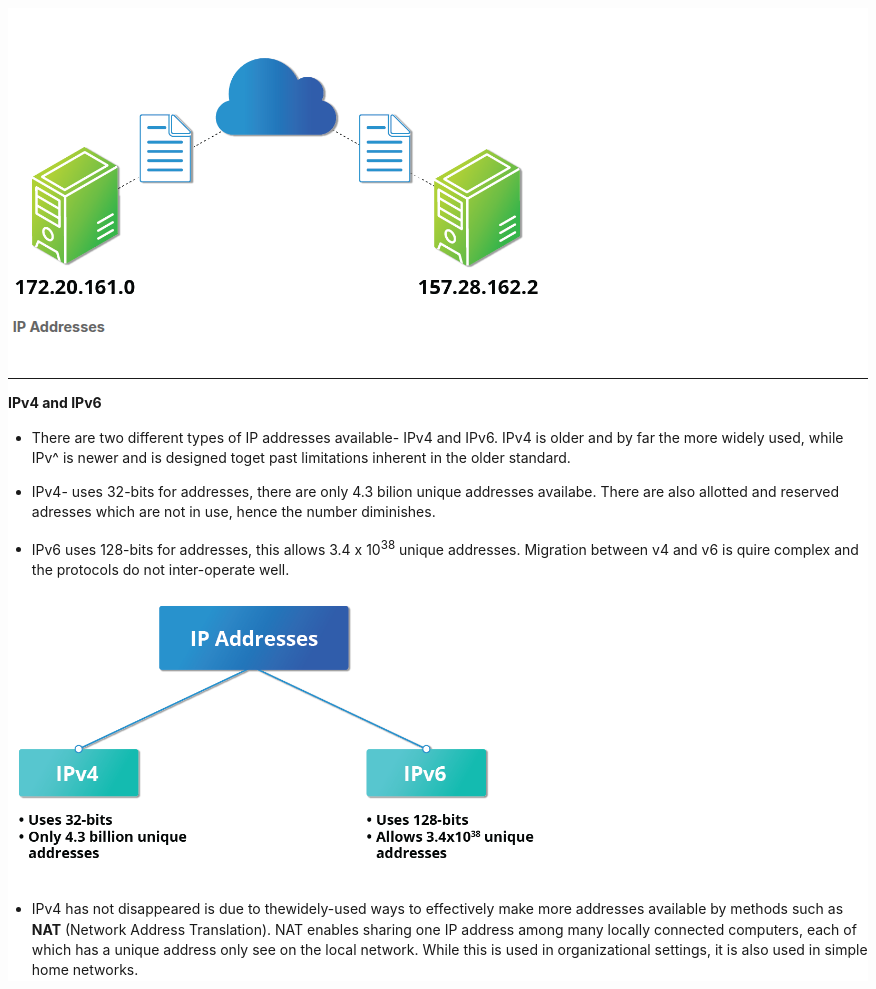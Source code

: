 ![](images/internet.png)

---

**IPv4 and IPv6**

- There are two different types of IP addresses available- IPv4 and IPv6. IPv4 is older and by far the more widely used, while IPv^ is newer and is designed toget past limitations inherent in the older standard.

- IPv4- uses 32-bits for addresses, there are only 4.3 bilion unique addresses availabe. There are also allotted and reserved adresses which are not in use, hence the number diminishes.

- IPv6 uses 128-bits for addresses, this allows 3.4 x 10<sup>38</sup> unique addresses. Migration between v4 and v6 is quire complex and the protocols do not inter-operate well.

![](images/ipv4.png)

- IPv4 has not disappeared is due to thewidely-used ways to effectively make more addresses available by methods such as **NAT** (Network Address Translation). NAT enables sharing one IP address among many locally connected computers, each of which has a unique address only see on the local network. While this is used in organizational settings, it is also used in simple home networks.
